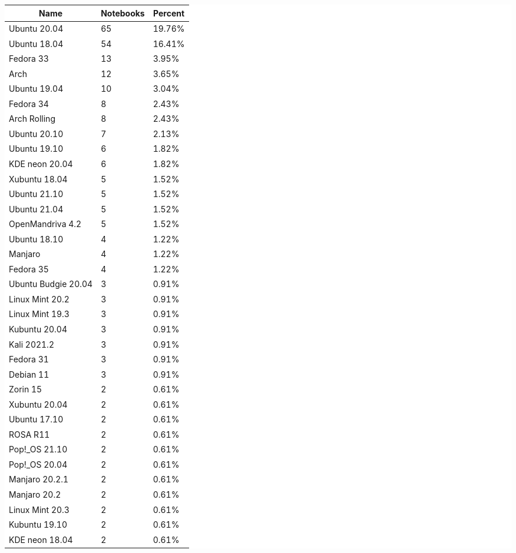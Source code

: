 

| Name                         | Notebooks | Percent |
|------------------------------|-----------|---------|
| Ubuntu 20.04                 | 65        | 19.76%  |
| Ubuntu 18.04                 | 54        | 16.41%  |
| Fedora 33                    | 13        | 3.95%   |
| Arch                         | 12        | 3.65%   |
| Ubuntu 19.04                 | 10        | 3.04%   |
| Fedora 34                    | 8         | 2.43%   |
| Arch Rolling                 | 8         | 2.43%   |
| Ubuntu 20.10                 | 7         | 2.13%   |
| Ubuntu 19.10                 | 6         | 1.82%   |
| KDE neon 20.04               | 6         | 1.82%   |
| Xubuntu 18.04                | 5         | 1.52%   |
| Ubuntu 21.10                 | 5         | 1.52%   |
| Ubuntu 21.04                 | 5         | 1.52%   |
| OpenMandriva 4.2             | 5         | 1.52%   |
| Ubuntu 18.10                 | 4         | 1.22%   |
| Manjaro                      | 4         | 1.22%   |
| Fedora 35                    | 4         | 1.22%   |
| Ubuntu Budgie 20.04          | 3         | 0.91%   |
| Linux Mint 20.2              | 3         | 0.91%   |
| Linux Mint 19.3              | 3         | 0.91%   |
| Kubuntu 20.04                | 3         | 0.91%   |
| Kali 2021.2                  | 3         | 0.91%   |
| Fedora 31                    | 3         | 0.91%   |
| Debian 11                    | 3         | 0.91%   |
| Zorin 15                     | 2         | 0.61%   |
| Xubuntu 20.04                | 2         | 0.61%   |
| Ubuntu 17.10                 | 2         | 0.61%   |
| ROSA R11                     | 2         | 0.61%   |
| Pop!_OS 21.10                | 2         | 0.61%   |
| Pop!_OS 20.04                | 2         | 0.61%   |
| Manjaro 20.2.1               | 2         | 0.61%   |
| Manjaro 20.2                 | 2         | 0.61%   |
| Linux Mint 20.3              | 2         | 0.61%   |
| Kubuntu 19.10                | 2         | 0.61%   |
| KDE neon 18.04               | 2         | 0.61%   |